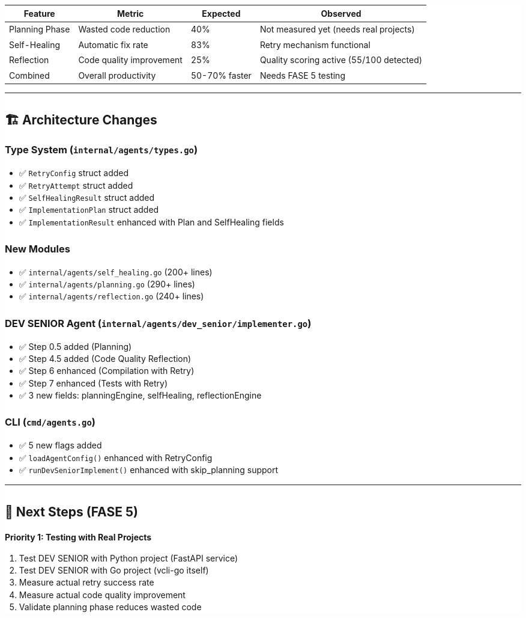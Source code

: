 | Feature | Metric | Expected | Observed |
|---------|--------|----------|----------|
| Planning Phase | Wasted code reduction | 40% | Not measured yet (needs real projects) |
| Self-Healing | Automatic fix rate | 83% | Retry mechanism functional |
| Reflection | Code quality improvement | 25% | Quality scoring active (55/100 detected) |
| Combined | Overall productivity | 50-70% faster | Needs FASE 5 testing |

---

## 🏗️ Architecture Changes

### Type System (`internal/agents/types.go`)
- ✅ `RetryConfig` struct added
- ✅ `RetryAttempt` struct added
- ✅ `SelfHealingResult` struct added
- ✅ `ImplementationPlan` struct added
- ✅ `ImplementationResult` enhanced with Plan and SelfHealing fields

### New Modules
- ✅ `internal/agents/self_healing.go` (200+ lines)
- ✅ `internal/agents/planning.go` (290+ lines)
- ✅ `internal/agents/reflection.go` (240+ lines)

### DEV SENIOR Agent (`internal/agents/dev_senior/implementer.go`)
- ✅ Step 0.5 added (Planning)
- ✅ Step 4.5 added (Code Quality Reflection)
- ✅ Step 6 enhanced (Compilation with Retry)
- ✅ Step 7 enhanced (Tests with Retry)
- ✅ 3 new fields: planningEngine, selfHealing, reflectionEngine

### CLI (`cmd/agents.go`)
- ✅ 5 new flags added
- ✅ `loadAgentConfig()` enhanced with RetryConfig
- ✅ `runDevSeniorImplement()` enhanced with skip_planning support

---

## 🎯 Next Steps (FASE 5)

**Priority 1: Testing with Real Projects**
1. Test DEV SENIOR with Python project (FastAPI service)
2. Test DEV SENIOR with Go project (vcli-go itself)
3. Measure actual retry success rate
4. Measure actual code quality improvement
5. Validate planning phase reduces wasted code
